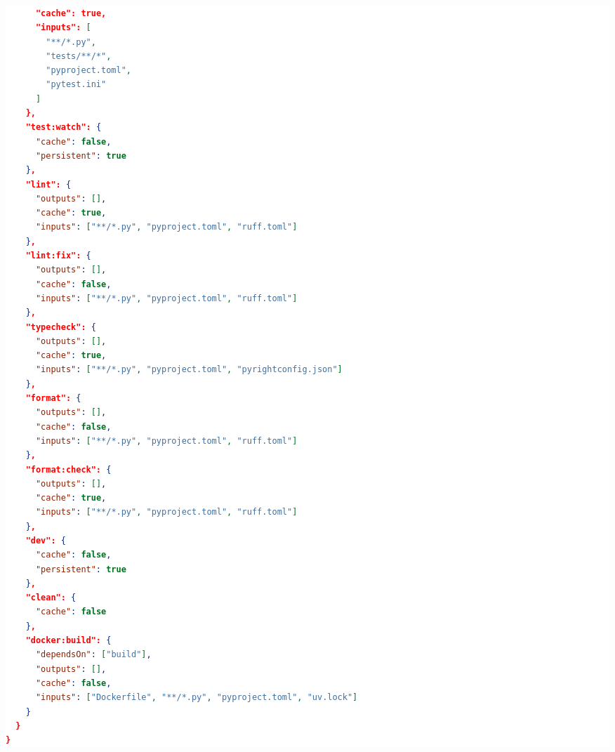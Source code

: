 ```json
      "cache": true,
      "inputs": [
        "**/*.py",
        "tests/**/*",
        "pyproject.toml",
        "pytest.ini"
      ]
    },
    "test:watch": {
      "cache": false,
      "persistent": true
    },
    "lint": {
      "outputs": [],
      "cache": true,
      "inputs": ["**/*.py", "pyproject.toml", "ruff.toml"]
    },
    "lint:fix": {
      "outputs": [],
      "cache": false,
      "inputs": ["**/*.py", "pyproject.toml", "ruff.toml"]
    },
    "typecheck": {
      "outputs": [],
      "cache": true,
      "inputs": ["**/*.py", "pyproject.toml", "pyrightconfig.json"]
    },
    "format": {
      "outputs": [],
      "cache": false,
      "inputs": ["**/*.py", "pyproject.toml", "ruff.toml"]
    },
    "format:check": {
      "outputs": [],
      "cache": true,
      "inputs": ["**/*.py", "pyproject.toml", "ruff.toml"]
    },
    "dev": {
      "cache": false,
      "persistent": true
    },
    "clean": {
      "cache": false
    },
    "docker:build": {
      "dependsOn": ["build"],
      "outputs": [],
      "cache": false,
      "inputs": ["Dockerfile", "**/*.py", "pyproject.toml", "uv.lock"]
    }
  }
}
```
